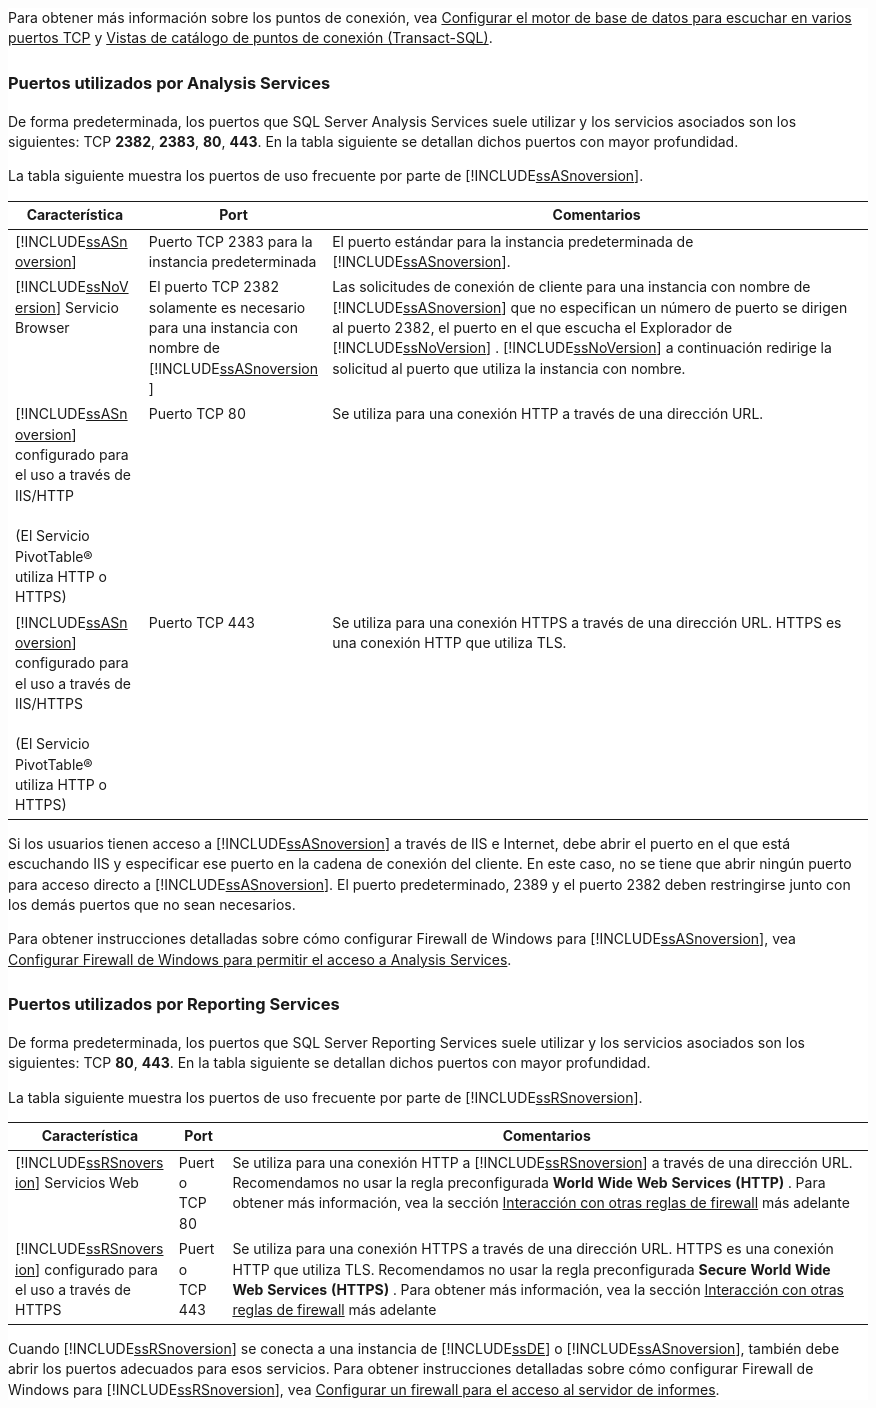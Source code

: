Para obtener más información sobre los puntos de conexión, vea [Configurar el motor de base de datos para escuchar en varios puertos TCP](../../database-engine/configure-windows/configure-the-database-engine-to-listen-on-multiple-tcp-ports.md) y [Vistas de catálogo de puntos de conexión &#40;Transact-SQL&#41;](../../relational-databases/system-catalog-views/endpoints-catalog-views-transact-sql.md). 
  
###  <a name="ports-used-by-analysis-services"></a><a name="BKMK_ssas"></a> Puertos utilizados por Analysis Services  
 
De forma predeterminada, los puertos que SQL Server Analysis Services suele utilizar y los servicios asociados son los siguientes: TCP **2382**, **2383**, **80**, **443**. En la tabla siguiente se detallan dichos puertos con mayor profundidad.  
 
 La tabla siguiente muestra los puertos de uso frecuente por parte de [!INCLUDE[ssASnoversion](../../includes/ssasnoversion-md.md)].  
  
|Característica|Port|Comentarios|  
|-------------|----------|--------------|  
|[!INCLUDE[ssASnoversion](../../includes/ssasnoversion-md.md)]|Puerto TCP 2383 para la instancia predeterminada|El puerto estándar para la instancia predeterminada de [!INCLUDE[ssASnoversion](../../includes/ssasnoversion-md.md)].|  
|[!INCLUDE[ssNoVersion](../../includes/ssnoversion-md.md)] Servicio Browser|El puerto TCP 2382 solamente es necesario para una instancia con nombre de [!INCLUDE[ssASnoversion](../../includes/ssasnoversion-md.md)]|Las solicitudes de conexión de cliente para una instancia con nombre de [!INCLUDE[ssASnoversion](../../includes/ssasnoversion-md.md)] que no especifican un número de puerto se dirigen al puerto 2382, el puerto en el que escucha el Explorador de [!INCLUDE[ssNoVersion](../../includes/ssnoversion-md.md)] . [!INCLUDE[ssNoVersion](../../includes/ssnoversion-md.md)] a continuación redirige la solicitud al puerto que utiliza la instancia con nombre.|  
|[!INCLUDE[ssASnoversion](../../includes/ssasnoversion-md.md)] configurado para el uso a través de IIS/HTTP<br /><br /> (El Servicio PivotTable® utiliza HTTP o HTTPS)|Puerto TCP 80|Se utiliza para una conexión HTTP a través de una dirección URL.|  
|[!INCLUDE[ssASnoversion](../../includes/ssasnoversion-md.md)] configurado para el uso a través de IIS/HTTPS<br /><br /> (El Servicio PivotTable® utiliza HTTP o HTTPS)|Puerto TCP 443|Se utiliza para una conexión HTTPS a través de una dirección URL. HTTPS es una conexión HTTP que utiliza TLS.|  
  
 Si los usuarios tienen acceso a [!INCLUDE[ssASnoversion](../../includes/ssasnoversion-md.md)] a través de IIS e Internet, debe abrir el puerto en el que está escuchando IIS y especificar ese puerto en la cadena de conexión del cliente. En este caso, no se tiene que abrir ningún puerto para acceso directo a [!INCLUDE[ssASnoversion](../../includes/ssasnoversion-md.md)]. El puerto predeterminado, 2389 y el puerto 2382 deben restringirse junto con los demás puertos que no sean necesarios.  
  
 Para obtener instrucciones detalladas sobre cómo configurar Firewall de Windows para [!INCLUDE[ssASnoversion](../../includes/ssasnoversion-md.md)], vea [Configurar Firewall de Windows para permitir el acceso a Analysis Services](/analysis-services/instances/configure-the-windows-firewall-to-allow-analysis-services-access).  
  
###  <a name="ports-used-by-reporting-services"></a><a name="BKMK_ssrs"></a> Puertos utilizados por Reporting Services  

De forma predeterminada, los puertos que SQL Server Reporting Services suele utilizar y los servicios asociados son los siguientes: TCP **80**, **443**. En la tabla siguiente se detallan dichos puertos con mayor profundidad. 


La tabla siguiente muestra los puertos de uso frecuente por parte de [!INCLUDE[ssRSnoversion](../../includes/ssrsnoversion-md.md)].  
  
|Característica|Port|Comentarios|  
|-------------|----------|--------------|  
|[!INCLUDE[ssRSnoversion](../../includes/ssrsnoversion-md.md)] Servicios Web|Puerto TCP 80|Se utiliza para una conexión HTTP a [!INCLUDE[ssRSnoversion](../../includes/ssrsnoversion-md.md)] a través de una dirección URL. Recomendamos no usar la regla preconfigurada **World Wide Web Services (HTTP)** . Para obtener más información, vea la sección [Interacción con otras reglas de firewall](#BKMK_other_rules) más adelante|  
|[!INCLUDE[ssRSnoversion](../../includes/ssrsnoversion-md.md)] configurado para el uso a través de HTTPS|Puerto TCP 443|Se utiliza para una conexión HTTPS a través de una dirección URL. HTTPS es una conexión HTTP que utiliza TLS. Recomendamos no usar la regla preconfigurada **Secure World Wide Web Services (HTTPS)** . Para obtener más información, vea la sección [Interacción con otras reglas de firewall](#BKMK_other_rules) más adelante|  
  
Cuando [!INCLUDE[ssRSnoversion](../../includes/ssrsnoversion-md.md)] se conecta a una instancia de [!INCLUDE[ssDE](../../includes/ssde-md.md)] o [!INCLUDE[ssASnoversion](../../includes/ssasnoversion-md.md)], también debe abrir los puertos adecuados para esos servicios. Para obtener instrucciones detalladas sobre cómo configurar Firewall de Windows para [!INCLUDE[ssRSnoversion](../../includes/ssrsnoversion-md.md)], vea [Configurar un firewall para el acceso al servidor de informes](../../reporting-services/report-server/configure-a-firewall-for-report-server-access.md).  
  